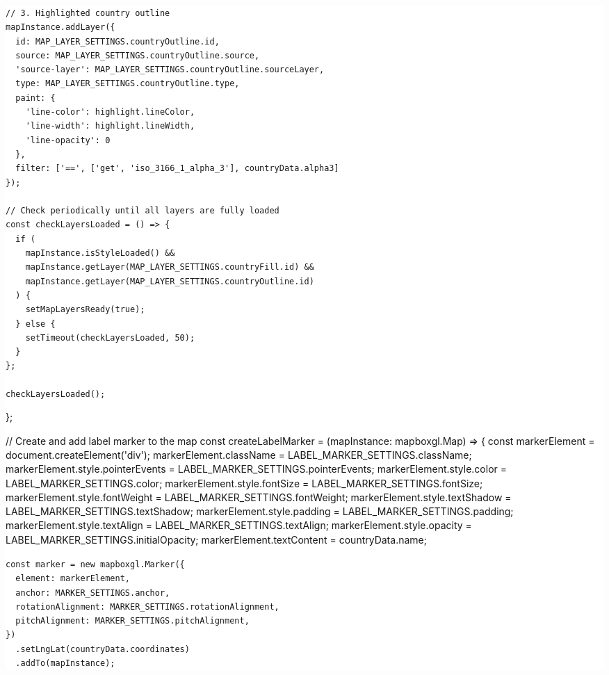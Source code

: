     // 3. Highlighted country outline
    mapInstance.addLayer({
      id: MAP_LAYER_SETTINGS.countryOutline.id,
      source: MAP_LAYER_SETTINGS.countryOutline.source,
      'source-layer': MAP_LAYER_SETTINGS.countryOutline.sourceLayer,
      type: MAP_LAYER_SETTINGS.countryOutline.type,
      paint: {
        'line-color': highlight.lineColor,
        'line-width': highlight.lineWidth,
        'line-opacity': 0
      },
      filter: ['==', ['get', 'iso_3166_1_alpha_3'], countryData.alpha3]
    });
    
    // Check periodically until all layers are fully loaded
    const checkLayersLoaded = () => {
      if (
        mapInstance.isStyleLoaded() && 
        mapInstance.getLayer(MAP_LAYER_SETTINGS.countryFill.id) && 
        mapInstance.getLayer(MAP_LAYER_SETTINGS.countryOutline.id)
      ) {
        setMapLayersReady(true);
      } else {
        setTimeout(checkLayersLoaded, 50);
      }
    };
    
    checkLayersLoaded();
  };
  
  // Create and add label marker to the map
  const createLabelMarker = (mapInstance: mapboxgl.Map) => {
    const markerElement = document.createElement('div');
    markerElement.className = LABEL_MARKER_SETTINGS.className;
    markerElement.style.pointerEvents = LABEL_MARKER_SETTINGS.pointerEvents;
    markerElement.style.color = LABEL_MARKER_SETTINGS.color;
    markerElement.style.fontSize = LABEL_MARKER_SETTINGS.fontSize;
    markerElement.style.fontWeight = LABEL_MARKER_SETTINGS.fontWeight;
    markerElement.style.textShadow = LABEL_MARKER_SETTINGS.textShadow;
    markerElement.style.padding = LABEL_MARKER_SETTINGS.padding;
    markerElement.style.textAlign = LABEL_MARKER_SETTINGS.textAlign;
    markerElement.style.opacity = LABEL_MARKER_SETTINGS.initialOpacity;
    markerElement.textContent = countryData.name;
    
    const marker = new mapboxgl.Marker({
      element: markerElement,
      anchor: MARKER_SETTINGS.anchor,
      rotationAlignment: MARKER_SETTINGS.rotationAlignment,
      pitchAlignment: MARKER_SETTINGS.pitchAlignment,
    })
      .setLngLat(countryData.coordinates)
      .addTo(mapInstance);
    